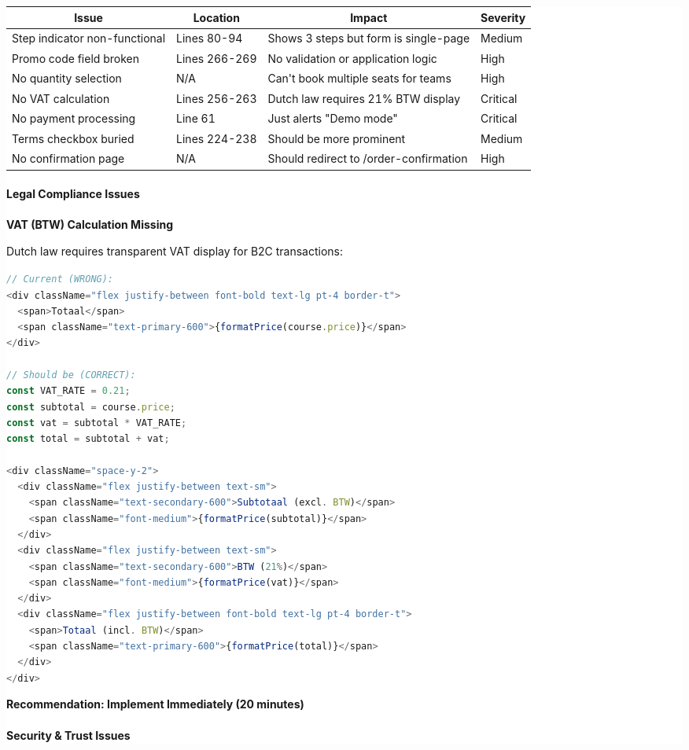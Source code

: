 | Issue | Location | Impact | Severity |
|-------|----------|--------|----------|
| Step indicator non-functional | Lines 80-94 | Shows 3 steps but form is single-page | Medium |
| Promo code field broken | Lines 266-269 | No validation or application logic | High |
| No quantity selection | N/A | Can't book multiple seats for teams | High |
| No VAT calculation | Lines 256-263 | Dutch law requires 21% BTW display | Critical |
| No payment processing | Line 61 | Just alerts "Demo mode" | Critical |
| Terms checkbox buried | Lines 224-238 | Should be more prominent | Medium |
| No confirmation page | N/A | Should redirect to /order-confirmation | High |

#### Legal Compliance Issues

**VAT (BTW) Calculation Missing**

Dutch law requires transparent VAT display for B2C transactions:

```typescript
// Current (WRONG):
<div className="flex justify-between font-bold text-lg pt-4 border-t">
  <span>Totaal</span>
  <span className="text-primary-600">{formatPrice(course.price)}</span>
</div>

// Should be (CORRECT):
const VAT_RATE = 0.21;
const subtotal = course.price;
const vat = subtotal * VAT_RATE;
const total = subtotal + vat;

<div className="space-y-2">
  <div className="flex justify-between text-sm">
    <span className="text-secondary-600">Subtotaal (excl. BTW)</span>
    <span className="font-medium">{formatPrice(subtotal)}</span>
  </div>
  <div className="flex justify-between text-sm">
    <span className="text-secondary-600">BTW (21%)</span>
    <span className="font-medium">{formatPrice(vat)}</span>
  </div>
  <div className="flex justify-between font-bold text-lg pt-4 border-t">
    <span>Totaal (incl. BTW)</span>
    <span className="text-primary-600">{formatPrice(total)}</span>
  </div>
</div>
```

**Recommendation: Implement Immediately (20 minutes)**

#### Security & Trust Issues
